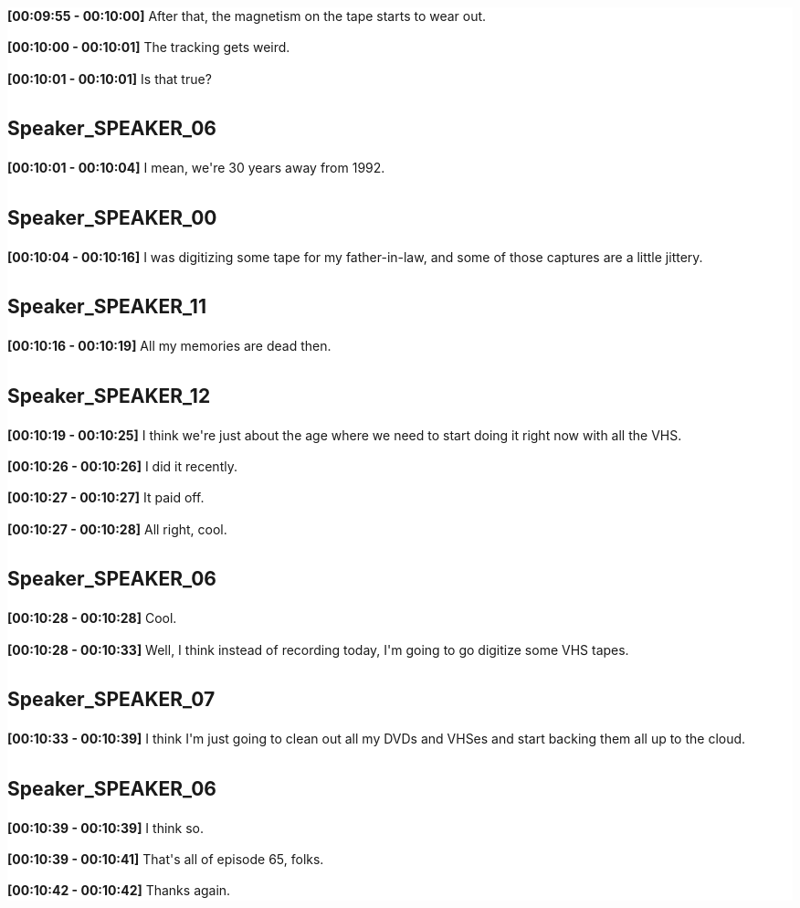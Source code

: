 **[00:09:55 - 00:10:00]** After that, the magnetism on the tape starts to wear out.

**[00:10:00 - 00:10:01]** The tracking gets weird.

**[00:10:01 - 00:10:01]** Is that true?


## Speaker_SPEAKER_06

**[00:10:01 - 00:10:04]** I mean, we're 30 years away from 1992.


## Speaker_SPEAKER_00

**[00:10:04 - 00:10:16]** I was digitizing some tape for my father-in-law, and some of those captures are a little jittery.


## Speaker_SPEAKER_11

**[00:10:16 - 00:10:19]** All my memories are dead then.


## Speaker_SPEAKER_12

**[00:10:19 - 00:10:25]** I think we're just about the age where we need to start doing it right now with all the VHS.

**[00:10:26 - 00:10:26]** I did it recently.

**[00:10:27 - 00:10:27]** It paid off.

**[00:10:27 - 00:10:28]** All right, cool.


## Speaker_SPEAKER_06

**[00:10:28 - 00:10:28]** Cool.

**[00:10:28 - 00:10:33]** Well, I think instead of recording today, I'm going to go digitize some VHS tapes.


## Speaker_SPEAKER_07

**[00:10:33 - 00:10:39]** I think I'm just going to clean out all my DVDs and VHSes and start backing them all up to the cloud.


## Speaker_SPEAKER_06

**[00:10:39 - 00:10:39]** I think so.

**[00:10:39 - 00:10:41]** That's all of episode 65, folks.

**[00:10:42 - 00:10:42]** Thanks again.
